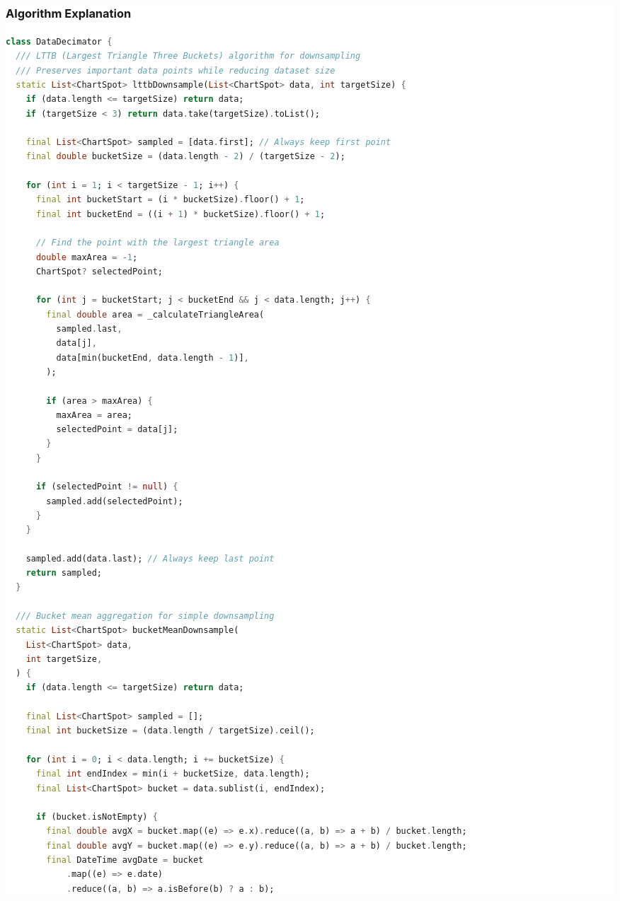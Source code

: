 ### Algorithm Explanation

```dart
class DataDecimator {
  /// LTTB (Largest Triangle Three Buckets) algorithm for downsampling
  /// Preserves important data points while reducing dataset size
  static List<ChartSpot> lttbDownsample(List<ChartSpot> data, int targetSize) {
    if (data.length <= targetSize) return data;
    if (targetSize < 3) return data.take(targetSize).toList();
    
    final List<ChartSpot> sampled = [data.first]; // Always keep first point
    final double bucketSize = (data.length - 2) / (targetSize - 2);
    
    for (int i = 1; i < targetSize - 1; i++) {
      final int bucketStart = (i * bucketSize).floor() + 1;
      final int bucketEnd = ((i + 1) * bucketSize).floor() + 1;
      
      // Find the point with the largest triangle area
      double maxArea = -1;
      ChartSpot? selectedPoint;
      
      for (int j = bucketStart; j < bucketEnd && j < data.length; j++) {
        final double area = _calculateTriangleArea(
          sampled.last,
          data[j],
          data[min(bucketEnd, data.length - 1)],
        );
        
        if (area > maxArea) {
          maxArea = area;
          selectedPoint = data[j];
        }
      }
      
      if (selectedPoint != null) {
        sampled.add(selectedPoint);
      }
    }
    
    sampled.add(data.last); // Always keep last point
    return sampled;
  }

  /// Bucket mean aggregation for simple downsampling
  static List<ChartSpot> bucketMeanDownsample(
    List<ChartSpot> data,
    int targetSize,
  ) {
    if (data.length <= targetSize) return data;
    
    final List<ChartSpot> sampled = [];
    final int bucketSize = (data.length / targetSize).ceil();
    
    for (int i = 0; i < data.length; i += bucketSize) {
      final int endIndex = min(i + bucketSize, data.length);
      final List<ChartSpot> bucket = data.sublist(i, endIndex);
      
      if (bucket.isNotEmpty) {
        final double avgX = bucket.map((e) => e.x).reduce((a, b) => a + b) / bucket.length;
        final double avgY = bucket.map((e) => e.y).reduce((a, b) => a + b) / bucket.length;
        final DateTime avgDate = bucket
            .map((e) => e.date)
            .reduce((a, b) => a.isBefore(b) ? a : b);
```